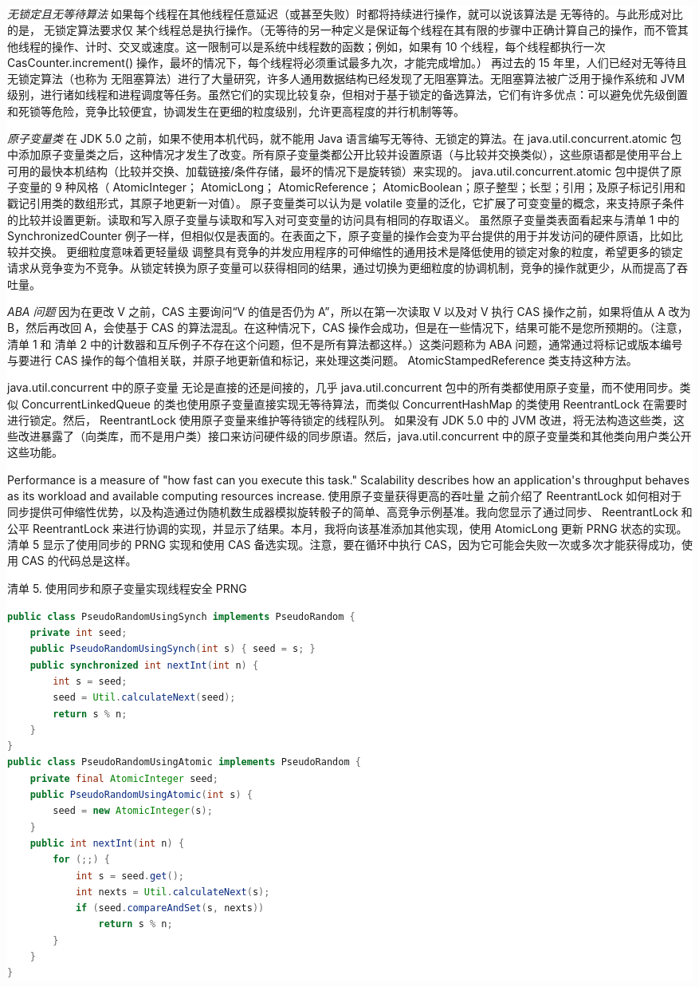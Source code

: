 _无锁定且无等待算法_
如果每个线程在其他线程任意延迟（或甚至失败）时都将持续进行操作，就可以说该算法是 无等待的。与此形成对比的是， 无锁定算法要求仅 某个线程总是执行操作。（无等待的另一种定义是保证每个线程在其有限的步骤中正确计算自己的操作，而不管其他线程的操作、计时、交叉或速度。这一限制可以是系统中线程数的函数；例如，如果有 10 个线程，每个线程都执行一次CasCounter.increment() 操作，最坏的情况下，每个线程将必须重试最多九次，才能完成增加。）
再过去的 15 年里，人们已经对无等待且无锁定算法（也称为 无阻塞算法）进行了大量研究，许多人通用数据结构已经发现了无阻塞算法。无阻塞算法被广泛用于操作系统和 JVM 级别，进行诸如线程和进程调度等任务。虽然它们的实现比较复杂，但相对于基于锁定的备选算法，它们有许多优点：可以避免优先级倒置和死锁等危险，竞争比较便宜，协调发生在更细的粒度级别，允许更高程度的并行机制等等。

_原子变量类_
在 JDK 5.0 之前，如果不使用本机代码，就不能用 Java 语言编写无等待、无锁定的算法。在 java.util.concurrent.atomic 包中添加原子变量类之后，这种情况才发生了改变。所有原子变量类都公开比较并设置原语（与比较并交换类似），这些原语都是使用平台上可用的最快本机结构（比较并交换、加载链接/条件存储，最坏的情况下是旋转锁）来实现的。 java.util.concurrent.atomic 包中提供了原子变量的 9 种风格（ AtomicInteger； AtomicLong； AtomicReference； AtomicBoolean；原子整型；长型；引用；及原子标记引用和戳记引用类的数组形式，其原子地更新一对值）。
原子变量类可以认为是 volatile 变量的泛化，它扩展了可变变量的概念，来支持原子条件的比较并设置更新。读取和写入原子变量与读取和写入对可变变量的访问具有相同的存取语义。
虽然原子变量类表面看起来与清单 1 中的 SynchronizedCounter 例子一样，但相似仅是表面的。在表面之下，原子变量的操作会变为平台提供的用于并发访问的硬件原语，比如比较并交换。
更细粒度意味着更轻量级
调整具有竞争的并发应用程序的可伸缩性的通用技术是降低使用的锁定对象的粒度，希望更多的锁定请求从竞争变为不竞争。从锁定转换为原子变量可以获得相同的结果，通过切换为更细粒度的协调机制，竞争的操作就更少，从而提高了吞吐量。

_ABA 问题_
因为在更改 V 之前，CAS 主要询问“V 的值是否仍为 A”，所以在第一次读取 V 以及对 V 执行 CAS 操作之前，如果将值从 A 改为 B，然后再改回 A，会使基于 CAS 的算法混乱。在这种情况下，CAS 操作会成功，但是在一些情况下，结果可能不是您所预期的。（注意， 清单 1 和 清单 2 中的计数器和互斥例子不存在这个问题，但不是所有算法都这样。）这类问题称为 ABA 问题，通常通过将标记或版本编号与要进行 CAS 操作的每个值相关联，并原子地更新值和标记，来处理这类问题。 AtomicStampedReference 类支持这种方法。

java.util.concurrent 中的原子变量
无论是直接的还是间接的，几乎 java.util.concurrent 包中的所有类都使用原子变量，而不使用同步。类似 ConcurrentLinkedQueue 的类也使用原子变量直接实现无等待算法，而类似 ConcurrentHashMap 的类使用 ReentrantLock 在需要时进行锁定。然后， ReentrantLock 使用原子变量来维护等待锁定的线程队列。
如果没有 JDK 5.0 中的 JVM 改进，将无法构造这些类，这些改进暴露了（向类库，而不是用户类）接口来访问硬件级的同步原语。然后，java.util.concurrent 中的原子变量类和其他类向用户类公开这些功能。

Performance is a measure of "how fast can you execute this task." Scalability describes how an application's throughput behaves as its workload and available computing resources increase.
使用原子变量获得更高的吞吐量
之前介绍了 ReentrantLock 如何相对于同步提供可伸缩性优势，以及构造通过伪随机数生成器模拟旋转骰子的简单、高竞争示例基准。我向您显示了通过同步、 ReentrantLock 和公平 ReentrantLock 来进行协调的实现，并显示了结果。本月，我将向该基准添加其他实现，使用 AtomicLong 更新 PRNG 状态的实现。
清单 5 显示了使用同步的 PRNG 实现和使用 CAS 备选实现。注意，要在循环中执行 CAS，因为它可能会失败一次或多次才能获得成功，使用 CAS 的代码总是这样。

清单 5. 使用同步和原子变量实现线程安全 PRNG
```java       
public class PseudoRandomUsingSynch implements PseudoRandom {
    private int seed;
    public PseudoRandomUsingSynch(int s) { seed = s; }
    public synchronized int nextInt(int n) {
        int s = seed;
        seed = Util.calculateNext(seed);
        return s % n;
    }
}
public class PseudoRandomUsingAtomic implements PseudoRandom {
    private final AtomicInteger seed;
    public PseudoRandomUsingAtomic(int s) {
        seed = new AtomicInteger(s);
    }
    public int nextInt(int n) {
        for (;;) {
            int s = seed.get();
            int nexts = Util.calculateNext(s);
            if (seed.compareAndSet(s, nexts))
                return s % n;
        }
    }
}
```   
